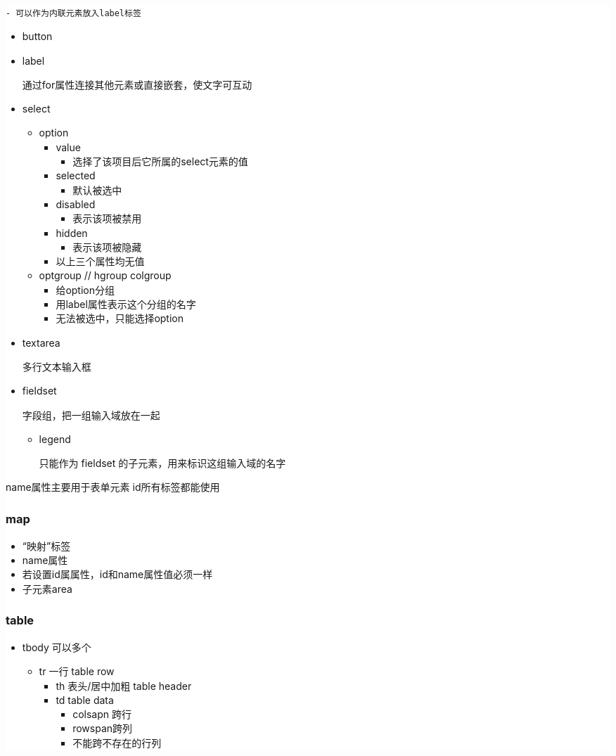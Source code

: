     - 可以作为内联元素放入label标签

  - button

  - label

    通过for属性连接其他元素或直接嵌套，使文字可互动

  - select

    - option
      - value
        - 选择了该项目后它所属的select元素的值
      - selected
        - 默认被选中
      - disabled
        - 表示该项被禁用
      - hidden
        - 表示该项被隐藏
      - 以上三个属性均无值
    - optgroup // hgroup  colgroup
      - 给option分组
      - 用label属性表示这个分组的名字
      - 无法被选中，只能选择option

  - textarea 

    多行文本输入框

  - fieldset

    字段组，把一组输入域放在一起

    - legend

      只能作为 fieldset 的子元素，用来标识这组输入域的名字





name属性主要用于表单元素 id所有标签都能使用

### map

- “映射”标签
- name属性
- 若设置id属属性，id和name属性值必须一样
- 子元素area

### table 

- tbody 可以多个

  - tr 一行 table row
    - th 表头/居中加粗 table header
    - td table data
      - colsapn 跨行
      - rowspan跨列
      - 不能跨不存在的行列
